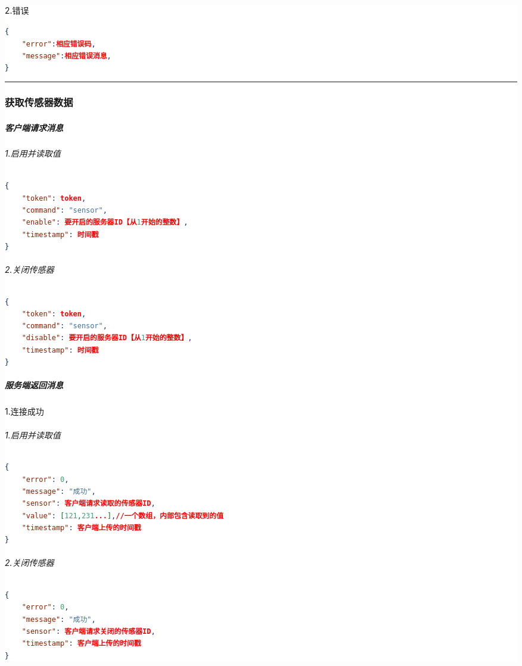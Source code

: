 2.错误

```json
{
    "error":相应错误码,
    "message":相应错误消息,
}
```

---

### 获取传感器数据

##### 客户端请求消息

###### 1.启用并读取值

```json
{
    "token": token,
    "command": "sensor",
    "enable": 要开启的服务器ID【从1开始的整数】,
    "timestamp": 时间戳
}
```

###### 2.关闭传感器

```json
{
    "token": token,
    "command": "sensor",
    "disable": 要开启的服务器ID【从1开始的整数】,
    "timestamp": 时间戳
}
```

##### 服务端返回消息

1.连接成功

###### 1.启用并读取值

```json
{
    "error": 0,
    "message": "成功",
    "sensor": 客户端请求读取的传感器ID,
    "value": [121,231...],//一个数组，内部包含读取到的值
    "timestamp": 客户端上传的时间戳
}
```

###### 2.关闭传感器

```json
{
    "error": 0,
    "message": "成功",
    "sensor": 客户端请求关闭的传感器ID,
    "timestamp": 客户端上传的时间戳
}
```
